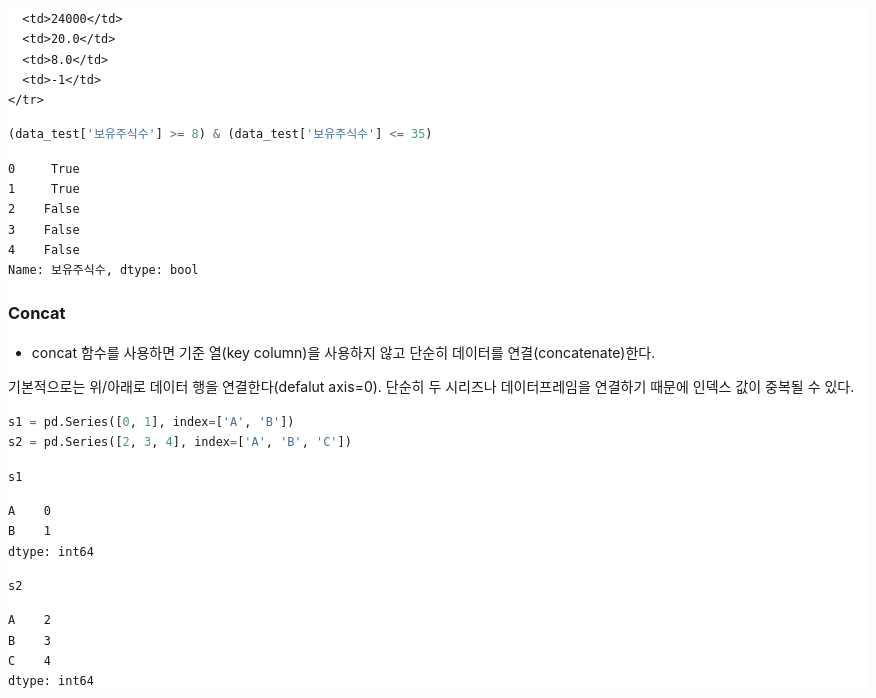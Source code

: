       <td>24000</td>
      <td>20.0</td>
      <td>8.0</td>
      <td>-1</td>
    </tr>
  </tbody>
</table>
</div>




```python
(data_test['보유주식수'] >= 8) & (data_test['보유주식수'] <= 35)
```




    0     True
    1     True
    2    False
    3    False
    4    False
    Name: 보유주식수, dtype: bool



### Concat
- concat 함수를 사용하면 기준 열(key column)을 사용하지 않고 단순히 데이터를 연결(concatenate)한다.

기본적으로는 위/아래로 데이터 행을 연결한다(defalut axis=0). 단순히 두 시리즈나 데이터프레임을 연결하기 때문에 인덱스 값이 중복될 수 있다.


```python
s1 = pd.Series([0, 1], index=['A', 'B'])
s2 = pd.Series([2, 3, 4], index=['A', 'B', 'C'])
```


```python
s1
```




    A    0
    B    1
    dtype: int64




```python
s2
```




    A    2
    B    3
    C    4
    dtype: int64

